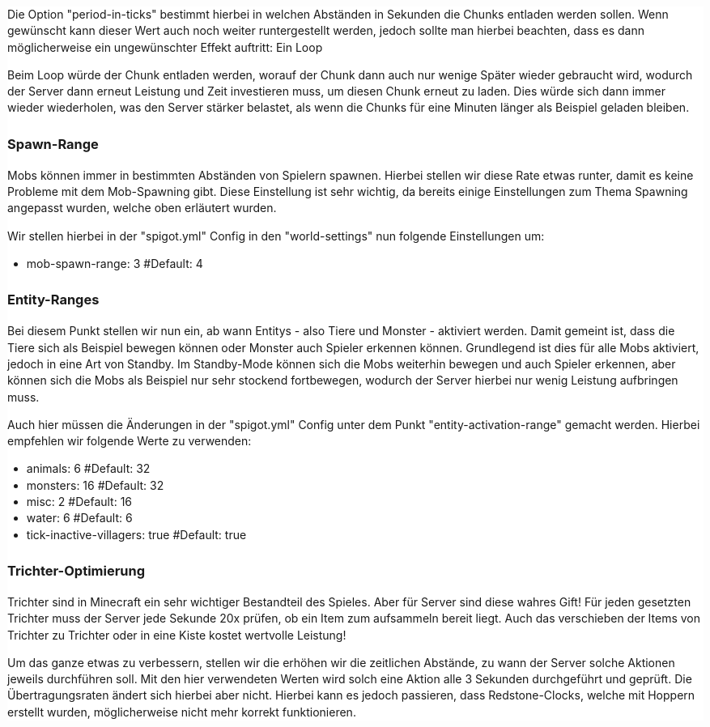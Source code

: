 Die Option "period-in-ticks" bestimmt hierbei in welchen Abständen in Sekunden die Chunks entladen werden sollen.
Wenn gewünscht kann dieser Wert auch noch weiter runtergestellt werden, jedoch sollte man hierbei beachten, dass es dann möglicherweise ein ungewünschter Effekt auftritt: Ein Loop

Beim Loop würde der Chunk entladen werden, worauf der Chunk dann auch nur wenige Später wieder gebraucht wird, wodurch der Server dann erneut Leistung und Zeit investieren muss, um diesen Chunk erneut zu laden. Dies würde sich dann immer wieder wiederholen, was den Server stärker belastet, als wenn die Chunks für eine Minuten länger als Beispiel geladen bleiben.

### Spawn-Range

Mobs können immer in bestimmten Abständen von Spielern spawnen. Hierbei stellen wir diese Rate etwas runter, damit es keine Probleme mit dem Mob-Spawning gibt.
Diese Einstellung ist sehr wichtig, da bereits einige Einstellungen zum Thema Spawning angepasst wurden, welche oben erläutert wurden.

Wir stellen hierbei in der "spigot.yml" Config in den "world-settings" nun folgende Einstellungen um:
- mob-spawn-range: 3 #Default: 4

### Entity-Ranges

Bei diesem Punkt stellen wir nun ein, ab wann Entitys - also Tiere und Monster - aktiviert werden.
Damit gemeint ist, dass die Tiere sich als Beispiel bewegen können oder Monster auch Spieler erkennen können.
Grundlegend ist dies für alle Mobs aktiviert, jedoch in eine Art von Standby.
Im Standby-Mode können sich die Mobs weiterhin bewegen und auch Spieler erkennen, aber können sich die Mobs als Beispiel nur sehr stockend fortbewegen, wodurch der Server hierbei nur wenig Leistung aufbringen muss.

Auch hier müssen die Änderungen in der "spigot.yml" Config unter dem Punkt "entity-activation-range" gemacht werden.
Hierbei empfehlen wir folgende Werte zu verwenden:
- animals: 6 #Default: 32
- monsters: 16 #Default: 32
- misc: 2 #Default: 16
- water: 6 #Default: 6
- tick-inactive-villagers: true #Default: true

### Trichter-Optimierung

Trichter sind in Minecraft ein sehr wichtiger Bestandteil des Spieles. Aber für Server sind diese wahres Gift!
Für jeden gesetzten Trichter muss der Server jede Sekunde 20x prüfen, ob ein Item zum aufsammeln bereit liegt.
Auch das verschieben der Items von Trichter zu Trichter oder in eine Kiste kostet wertvolle Leistung!

Um das ganze etwas zu verbessern, stellen wir die erhöhen wir die zeitlichen Abstände, zu wann der Server solche Aktionen jeweils durchführen soll.
Mit den hier verwendeten Werten wird solch eine Aktion alle 3 Sekunden durchgeführt und geprüft. Die Übertragungsraten ändert sich hierbei aber nicht.
Hierbei kann es jedoch passieren, dass Redstone-Clocks, welche mit Hoppern erstellt wurden, möglicherweise nicht mehr korrekt funktionieren.
